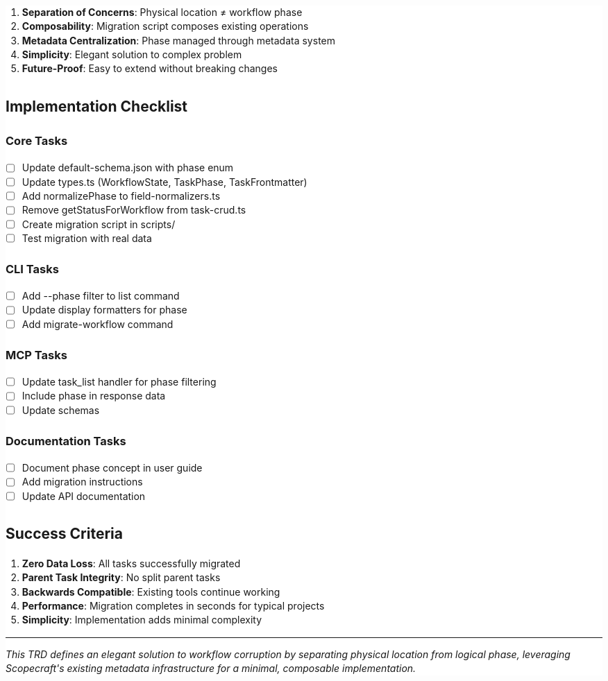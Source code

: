 1. **Separation of Concerns**: Physical location ≠ workflow phase
2. **Composability**: Migration script composes existing operations
3. **Metadata Centralization**: Phase managed through metadata system
4. **Simplicity**: Elegant solution to complex problem
5. **Future-Proof**: Easy to extend without breaking changes

## Implementation Checklist

### Core Tasks 
- [ ] Update default-schema.json with phase enum
- [ ] Update types.ts (WorkflowState, TaskPhase, TaskFrontmatter)
- [ ] Add normalizePhase to field-normalizers.ts
- [ ] Remove getStatusForWorkflow from task-crud.ts
- [ ] Create migration script in scripts/
- [ ] Test migration with real data

### CLI Tasks 
- [ ] Add --phase filter to list command
- [ ] Update display formatters for phase
- [ ] Add migrate-workflow command

### MCP Tasks 
- [ ] Update task_list handler for phase filtering
- [ ] Include phase in response data
- [ ] Update schemas

### Documentation Tasks
- [ ] Document phase concept in user guide
- [ ] Add migration instructions
- [ ] Update API documentation

## Success Criteria

1. **Zero Data Loss**: All tasks successfully migrated
2. **Parent Task Integrity**: No split parent tasks
3. **Backwards Compatible**: Existing tools continue working
4. **Performance**: Migration completes in seconds for typical projects
5. **Simplicity**: Implementation adds minimal complexity

---

*This TRD defines an elegant solution to workflow corruption by separating physical location from logical phase, leveraging Scopecraft's existing metadata infrastructure for a minimal, composable implementation.*